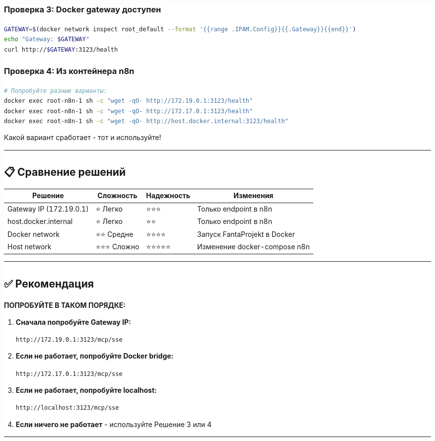 ### Проверка 3: Docker gateway доступен
```bash
GATEWAY=$(docker network inspect root_default --format '{{range .IPAM.Config}}{{.Gateway}}{{end}}')
echo "Gateway: $GATEWAY"
curl http://$GATEWAY:3123/health
```

### Проверка 4: Из контейнера n8n
```bash
# Попробуйте разные варианты:
docker exec root-n8n-1 sh -c "wget -qO- http://172.19.0.1:3123/health"
docker exec root-n8n-1 sh -c "wget -qO- http://172.17.0.1:3123/health"
docker exec root-n8n-1 sh -c "wget -qO- http://host.docker.internal:3123/health"
```

Какой вариант сработает - тот и используйте!

---

## 📋 Сравнение решений

| Решение | Сложность | Надежность | Изменения |
|---------|-----------|------------|-----------|
| Gateway IP (172.19.0.1) | ⭐ Легко | ⭐⭐⭐ | Только endpoint в n8n |
| host.docker.internal | ⭐ Легко | ⭐⭐ | Только endpoint в n8n |
| Docker network | ⭐⭐ Средне | ⭐⭐⭐⭐ | Запуск FantaProjekt в Docker |
| Host network | ⭐⭐⭐ Сложно | ⭐⭐⭐⭐⭐ | Изменение docker-compose n8n |

---

## ✅ Рекомендация

**ПОПРОБУЙТЕ В ТАКОМ ПОРЯДКЕ:**

1. **Сначала попробуйте Gateway IP:**
   ```
   http://172.19.0.1:3123/mcp/sse
   ```

2. **Если не работает, попробуйте Docker bridge:**
   ```
   http://172.17.0.1:3123/mcp/sse
   ```

3. **Если не работает, попробуйте localhost:**
   ```
   http://localhost:3123/mcp/sse
   ```

4. **Если ничего не работает** - используйте Решение 3 или 4

---
